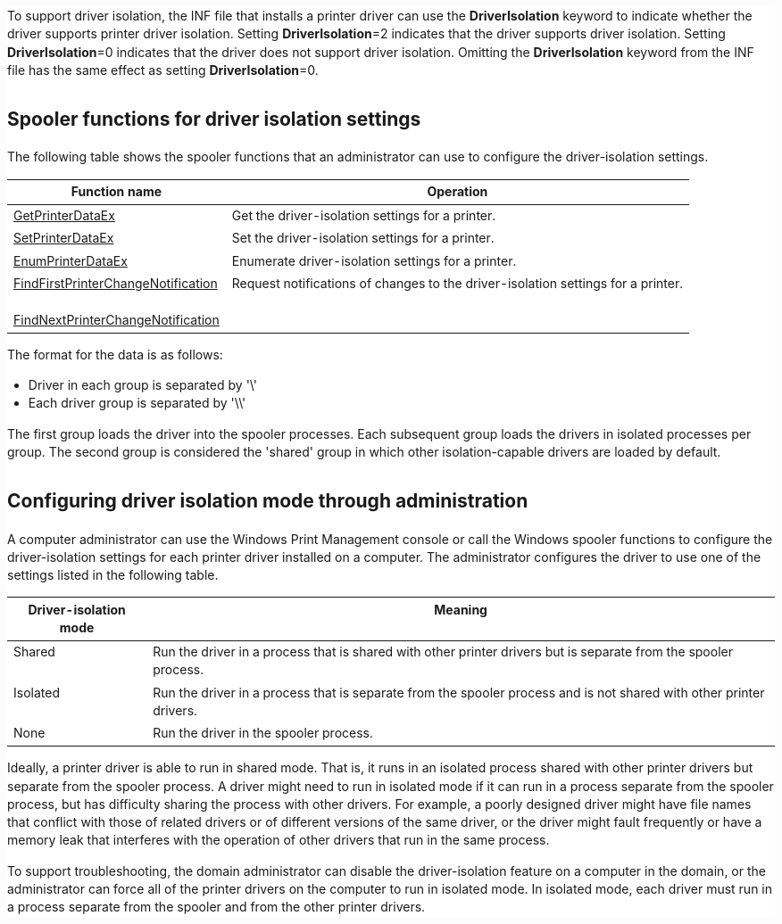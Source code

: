 To support driver isolation, the INF file that installs a printer driver can use the **DriverIsolation** keyword to indicate whether the driver supports printer driver isolation. Setting **DriverIsolation**=2 indicates that the driver supports driver isolation. Setting **DriverIsolation**=0 indicates that the driver does not support driver isolation. Omitting the **DriverIsolation** keyword from the INF file has the same effect as setting **DriverIsolation**=0.

## Spooler functions for driver isolation settings

The following table shows the spooler functions that an administrator can use to configure the driver-isolation settings.

| Function name | Operation |
|--|--|
| [GetPrinterDataEx](/windows/win32/printdocs/getprinterdataex) | Get the driver-isolation settings for a printer. |
| [SetPrinterDataEx](/windows/win32/printdocs/setprinterdataex) | Set the driver-isolation settings for a printer. |
| [EnumPrinterDataEx](/windows/win32/printdocs/enumprinterdataex) | Enumerate driver-isolation settings for a printer. |
| [FindFirstPrinterChangeNotification](/windows/win32/printdocs/findfirstprinterchangenotification)<br><br>[FindNextPrinterChangeNotification](/windows/win32/printdocs/findnextprinterchangenotification) | Request notifications of changes to the driver-isolation settings for a printer. |

The format for the data is as follows:

- Driver in each group is separated by '\\'
- Each driver group is separated by '\\\\'

The first group loads the driver into the spooler processes. Each subsequent group loads the drivers in isolated processes per group. The second group is considered the 'shared' group in which other isolation-capable drivers are loaded by default.

## Configuring driver isolation mode through administration

A computer administrator can use the Windows Print Management console or call the Windows spooler functions to configure the driver-isolation settings for each printer driver installed on a computer. The administrator configures the driver to use one of the settings listed in the following table.

| Driver-isolation mode | Meaning |
|--|--|
| Shared | Run the driver in a process that is shared with other printer drivers but is separate from the spooler process. |
| Isolated | Run the driver in a process that is separate from the spooler process and is not shared with other printer drivers. |
| None | Run the driver in the spooler process. |

Ideally, a printer driver is able to run in shared mode. That is, it runs in an isolated process shared with other printer drivers but separate from the spooler process. A driver might need to run in isolated mode if it can run in a process separate from the spooler process, but has difficulty sharing the process with other drivers. For example, a poorly designed driver might have file names that conflict with those of related drivers or of different versions of the same driver, or the driver might fault frequently or have a memory leak that interferes with the operation of other drivers that run in the same process.

To support troubleshooting, the domain administrator can disable the driver-isolation feature on a computer in the domain, or the administrator can force all of the printer drivers on the computer to run in isolated mode. In isolated mode, each driver must run in a process separate from the spooler and from the other printer drivers.

